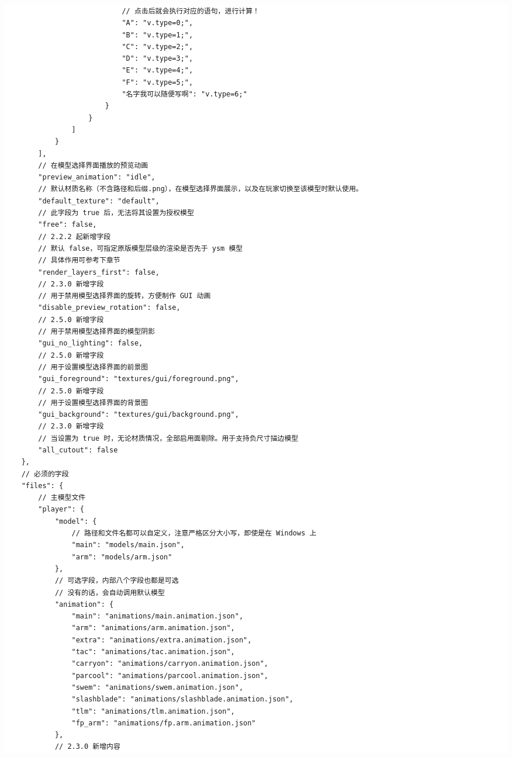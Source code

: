 ```jsonc
                            // 点击后就会执行对应的语句，进行计算！
                            "A": "v.type=0;",
                            "B": "v.type=1;",
                            "C": "v.type=2;",
                            "D": "v.type=3;",
                            "E": "v.type=4;",
                            "F": "v.type=5;",
                            "名字我可以随便写啊": "v.type=6;"
                        }
                    }
                ]
            }
        ],
        // 在模型选择界面播放的预览动画
        "preview_animation": "idle",
        // 默认材质名称（不含路径和后缀.png），在模型选择界面展示，以及在玩家切换至该模型时默认使用。
        "default_texture": "default",
        // 此字段为 true 后，无法将其设置为授权模型
        "free": false,
        // 2.2.2 起新增字段
        // 默认 false，可指定原版模型层级的渲染是否先于 ysm 模型
        // 具体作用可参考下章节
        "render_layers_first": false,
        // 2.3.0 新增字段
        // 用于禁用模型选择界面的旋转，方便制作 GUI 动画
        "disable_preview_rotation": false,
        // 2.5.0 新增字段
        // 用于禁用模型选择界面的模型阴影
        "gui_no_lighting": false,
        // 2.5.0 新增字段
        // 用于设置模型选择界面的前景图
        "gui_foreground": "textures/gui/foreground.png",
        // 2.5.0 新增字段
        // 用于设置模型选择界面的背景图
        "gui_background": "textures/gui/background.png",
        // 2.3.0 新增字段
        // 当设置为 true 时，无论材质情况，全部启用面剔除。用于支持负尺寸描边模型
        "all_cutout": false
    },
    // 必须的字段
    "files": {
        // 主模型文件
        "player": {
            "model": {
                // 路径和文件名都可以自定义，注意严格区分大小写，即使是在 Windows 上
                "main": "models/main.json",
                "arm": "models/arm.json"
            },
            // 可选字段，内部八个字段也都是可选
            // 没有的话，会自动调用默认模型
            "animation": {
                "main": "animations/main.animation.json",
                "arm": "animations/arm.animation.json",
                "extra": "animations/extra.animation.json",
                "tac": "animations/tac.animation.json",
                "carryon": "animations/carryon.animation.json",
                "parcool": "animations/parcool.animation.json",
                "swem": "animations/swem.animation.json",
                "slashblade": "animations/slashblade.animation.json",
                "tlm": "animations/tlm.animation.json",
                "fp_arm": "animations/fp.arm.animation.json"
            },
            // 2.3.0 新增内容
```